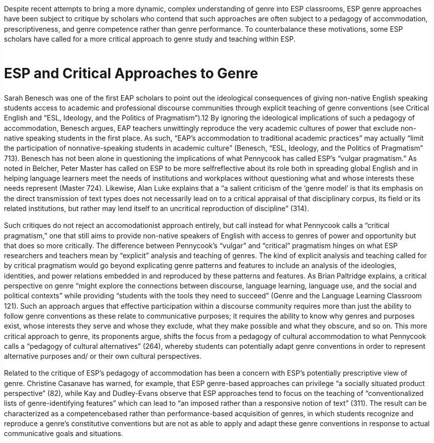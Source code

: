 Despite recent attempts to bring a more dynamic, complex understanding of genre into ESP classrooms, ESP genre approaches have been subject to critique by scholars who contend that such approaches are often subject to a pedagogy of accommodation, prescriptiveness, and genre competence rather than genre performance. To counterbalance these motivations, some ESP scholars have called for a more critical approach to genre study and teaching within ESP.

# ESP and Critical Approaches to Genre

Sarah Benesch was one of the first EAP scholars to point out the ideological consequences of giving non-native English speaking students access to academic and professional discourse communities through explicit teaching of genre conventions (see Critical English and “ESL, Ideology, and the Politics of Pragmatism”).12 By ignoring the ideological implications of such a pedagogy of accommodation, Benesch argues, EAP teachers unwittingly reproduce the very academic cultures of power that exclude non-native speaking students in the first place. As such, “EAP’s accommodation to traditional academic practices” may actually “limit the participation of nonnative-speaking students in academic culture” (Benesch, “ESL, Ideology, and the Politics of Pragmatism” 713). Benesch has not been alone in questioning the implications of what Pennycook has called ESP’s “vulgar pragmatism.” As noted in Belcher, Peter Master has called on ESP to be more selfreflective about its role both in spreading global English and in helping language learners meet the needs of institutions and workplaces without questioning what and whose interests these needs represent (Master 724). Likewise, Alan Luke explains that a “a salient criticism of the ‘genre model’ is that its emphasis on the direct transmission of text types does not necessarily lead on to a critical appraisal of that disciplinary corpus, its field or its related institutions, but rather may lend itself to an uncritical reproduction of discipline” (314).

Such critiques do not reject an accomodationist approach entirely, but call instead for what Pennycook calls a “critical pragmatism,” one that still aims to provide non-native speakers of English with access to genres of power and opportunity but that does so more critically. The difference between Pennycook’s “vulgar” and “critical” pragmatism hinges on what ESP researchers and teachers mean by “explicit” analysis and teaching of genres. The kind of explicit analysis and teaching called for by critical pragmatism would go beyond explicating genre patterns and features to include an analysis of the ideologies, identities, and power relations embedded in and reproduced by these patterns and features. As Brian Paltridge explains, a critical perspective on genre “might explore the connections between discourse, language learning, language use, and the social and political contexts” while providing “students with the tools they need to succeed” (Genre and the Language Learning Classroom 121). Such an approach argues that effective participation within a discourse community requires more than just the ability to follow genre conventions as these relate to communicative purposes; it requires the ability to know why genres and purposes exist, whose interests they serve and whose they exclude, what they make possible and what they obscure, and so on. This more critical approach to genre, its proponents argue, shifts the focus from a pedagogy of cultural accommodation to what Pennycook calls a “pedagogy of cultural alternatives” (264), whereby students can potentially adapt genre conventions in order to represent alternative purposes and/ or their own cultural perspectives.

Related to the critique of ESP’s pedagogy of accommodation has been a concern with ESP’s potentially prescriptive view of genre. Christine Casanave has warned, for example, that ESP genre-based approaches can privilege “a socially situated product perspective” (82), while Kay and Dudley-Evans observe that ESP approaches tend to focus on the teaching of “conventionalized lists of genre-identifying features” which can lead to “an imposed rather than a responsive notion of text” (311). The result can be characterized as a competencebased rather than performance-based acquisition of genres, in which students recognize and reproduce a genre’s constitutive conventions but are not as able to apply and adapt these genre conventions in response to actual communicative goals and situations.
